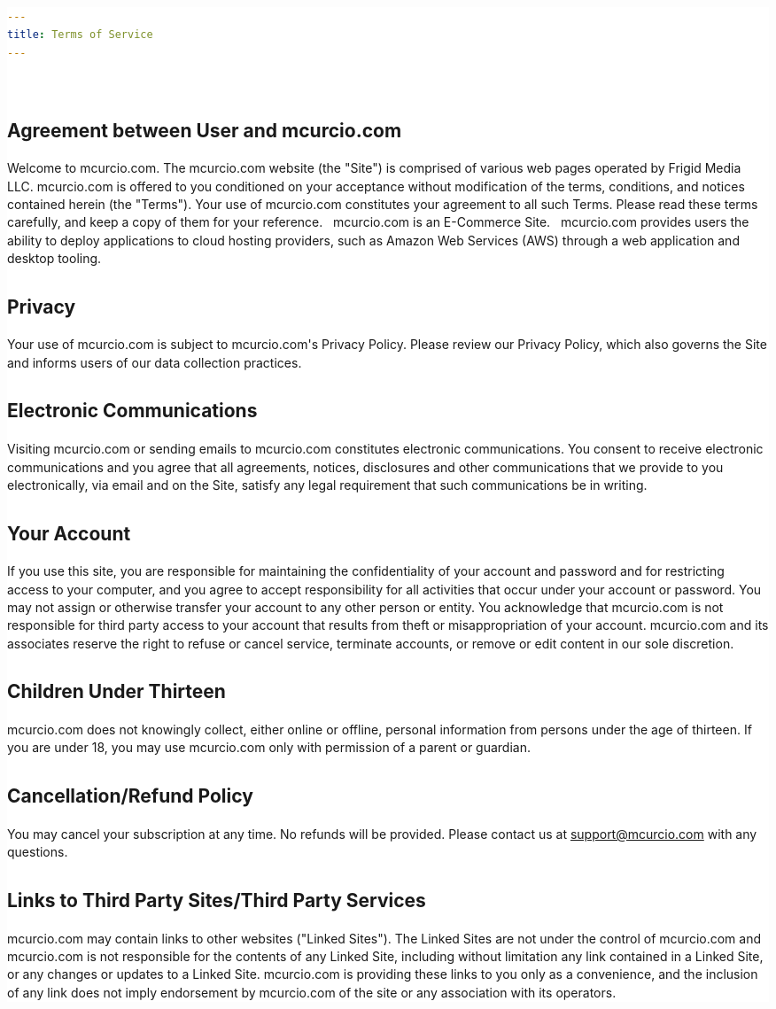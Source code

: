 ```yaml
---
title: Terms of Service
---
```

 
## Agreement between User and mcurcio.com
Welcome to mcurcio.com. The mcurcio.com website (the "Site") is comprised of various web pages operated by Frigid Media LLC. mcurcio.com is offered to you conditioned on your acceptance without modification of the terms, conditions, and notices contained herein (the "Terms"). Your use of mcurcio.com constitutes your agreement to all such Terms. Please read these terms carefully, and keep a copy of them for your reference.
 
mcurcio.com is an E-Commerce Site.
 
mcurcio.com provides users the ability to deploy applications to cloud hosting providers, such as Amazon Web Services (AWS) through a web application and desktop tooling.
 
## Privacy
Your use of mcurcio.com is subject to mcurcio.com's Privacy Policy. Please review our Privacy Policy, which also governs the Site and informs users of our data collection practices.
 
## Electronic Communications
Visiting mcurcio.com or sending emails to mcurcio.com constitutes electronic communications. You consent to receive electronic communications and you agree that all agreements, notices, disclosures and other communications that we provide to you electronically, via email and on the Site, satisfy any legal requirement that such communications be in writing.
 
## Your Account
If you use this site, you are responsible for maintaining the confidentiality of your account and password and for restricting access to your computer, and you agree to accept responsibility for all activities that occur under your account or password. You may not assign or otherwise transfer your account to any other person or entity. You acknowledge that mcurcio.com is not responsible for third party access to your account that results from theft or misappropriation of your account. mcurcio.com and its associates reserve the right to refuse or cancel service, terminate accounts, or remove or edit content in our sole discretion.
 
## Children Under Thirteen
mcurcio.com does not knowingly collect, either online or offline, personal information from persons under the age of thirteen. If you are under 18, you may use mcurcio.com only with permission of a parent or guardian.
 
## Cancellation/Refund Policy
You may cancel your subscription at any time. No refunds will be provided. Please contact us at support@mcurcio.com with any questions.
 
## Links to Third Party Sites/Third Party Services
mcurcio.com may contain links to other websites ("Linked Sites"). The Linked Sites are not under the control of mcurcio.com and mcurcio.com is not responsible for the contents of any Linked Site, including without limitation any link contained in a Linked Site, or any changes or updates to a Linked Site. mcurcio.com is providing these links to you only as a convenience, and the inclusion of any link does not imply endorsement by mcurcio.com of the site or any association with its operators.
 
